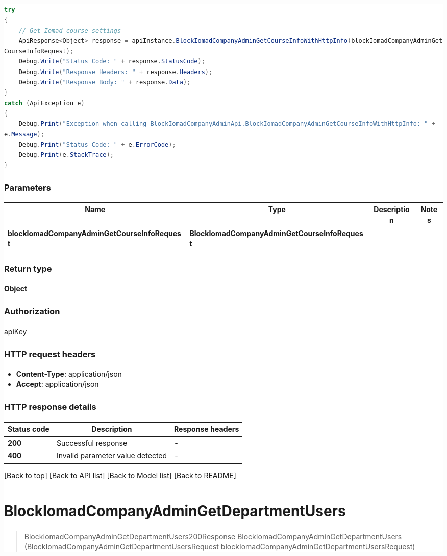 ```csharp
try
{
    // Get Iomad course settings
    ApiResponse<Object> response = apiInstance.BlockIomadCompanyAdminGetCourseInfoWithHttpInfo(blockIomadCompanyAdminGetCourseInfoRequest);
    Debug.Write("Status Code: " + response.StatusCode);
    Debug.Write("Response Headers: " + response.Headers);
    Debug.Write("Response Body: " + response.Data);
}
catch (ApiException e)
{
    Debug.Print("Exception when calling BlockIomadCompanyAdminApi.BlockIomadCompanyAdminGetCourseInfoWithHttpInfo: " + e.Message);
    Debug.Print("Status Code: " + e.ErrorCode);
    Debug.Print(e.StackTrace);
}
```

### Parameters

| Name | Type | Description | Notes |
|------|------|-------------|-------|
| **blockIomadCompanyAdminGetCourseInfoRequest** | [**BlockIomadCompanyAdminGetCourseInfoRequest**](BlockIomadCompanyAdminGetCourseInfoRequest.md) |  |  |

### Return type

**Object**

### Authorization

[apiKey](../README.md#apiKey)

### HTTP request headers

 - **Content-Type**: application/json
 - **Accept**: application/json


### HTTP response details
| Status code | Description | Response headers |
|-------------|-------------|------------------|
| **200** | Successful response |  -  |
| **400** | Invalid parameter value detected |  -  |

[[Back to top]](#) [[Back to API list]](../README.md#documentation-for-api-endpoints) [[Back to Model list]](../README.md#documentation-for-models) [[Back to README]](../README.md)

<a id="blockiomadcompanyadmingetdepartmentusers"></a>
# **BlockIomadCompanyAdminGetDepartmentUsers**
> BlockIomadCompanyAdminGetDepartmentUsers200Response BlockIomadCompanyAdminGetDepartmentUsers (BlockIomadCompanyAdminGetDepartmentUsersRequest blockIomadCompanyAdminGetDepartmentUsersRequest)
